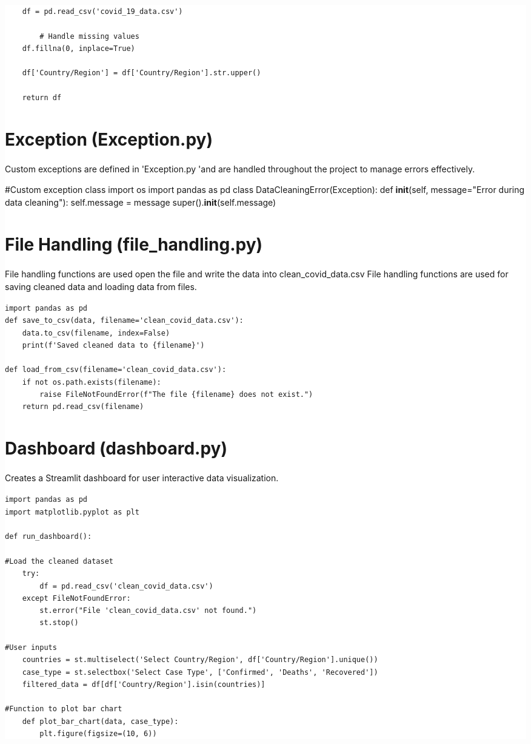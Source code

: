 ```import pandas as pd
    df = pd.read_csv('covid_19_data.csv')

        # Handle missing values
    df.fillna(0, inplace=True)

    df['Country/Region'] = df['Country/Region'].str.upper()

    return df
```

# Exception (Exception.py)
Custom exceptions are defined in 'Exception.py 'and are handled throughout the project to manage errors effectively.

#Custom exception class
import os
import pandas as pd 
class DataCleaningError(Exception):
    def __init__(self, message="Error during data cleaning"):
        self.message = message
        super().__init__(self.message)

# File Handling (file_handling.py)
File handling functions are used open the file and write the data into clean_covid_data.csv
File handling functions are used for saving cleaned data and loading data from files.

```import os
import pandas as pd
def save_to_csv(data, filename='clean_covid_data.csv'):
    data.to_csv(filename, index=False)
    print(f'Saved cleaned data to {filename}')

def load_from_csv(filename='clean_covid_data.csv'):
    if not os.path.exists(filename):
        raise FileNotFoundError(f"The file {filename} does not exist.")
    return pd.read_csv(filename)
```
# Dashboard (dashboard.py)
Creates a Streamlit dashboard for user interactive data visualization.

```import streamlit as st
import pandas as pd
import matplotlib.pyplot as plt

def run_dashboard():

#Load the cleaned dataset
    try:
        df = pd.read_csv('clean_covid_data.csv')
    except FileNotFoundError:
        st.error("File 'clean_covid_data.csv' not found.")
        st.stop()

#User inputs
    countries = st.multiselect('Select Country/Region', df['Country/Region'].unique())
    case_type = st.selectbox('Select Case Type', ['Confirmed', 'Deaths', 'Recovered'])
    filtered_data = df[df['Country/Region'].isin(countries)]

#Function to plot bar chart
    def plot_bar_chart(data, case_type):
        plt.figure(figsize=(10, 6))
```